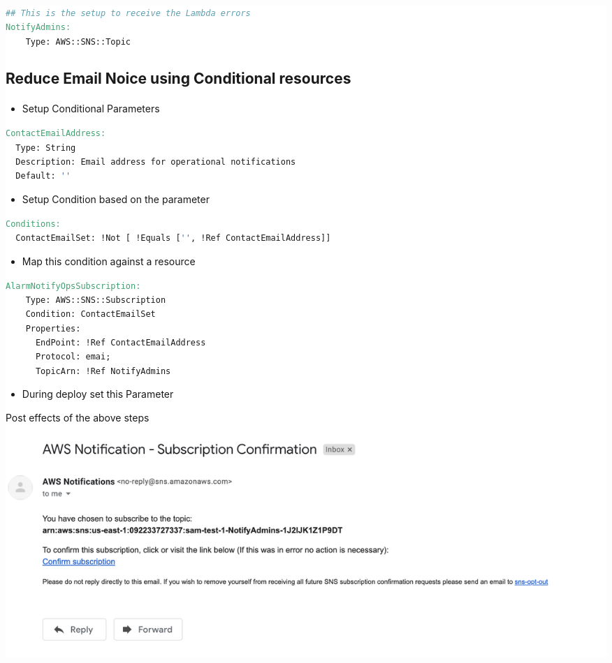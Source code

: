 ```makefile
```

```makefile
## This is the setup to receive the Lambda errors
NotifyAdmins:
    Type: AWS::SNS::Topic
```

## Reduce Email Noice using Conditional resources

- Setup Conditional Parameters

```makefile
ContactEmailAddress:
  Type: String
  Description: Email address for operational notifications
  Default: ''
```

- Setup Condition based on the parameter

```makefile
Conditions:
  ContactEmailSet: !Not [ !Equals ['', !Ref ContactEmailAddress]]

```

- Map this condition against a resource

```makefile
AlarmNotifyOpsSubscription:
    Type: AWS::SNS::Subscription
    Condition: ContactEmailSet
    Properties:
      EndPoint: !Ref ContactEmailAddress
      Protocol: emai;
      TopicArn: !Ref NotifyAdmins
```

- During deploy set this Parameter

Post effects of the above steps

![Server%20Less%20Application%20Model%206c2c08e848fc4a7e8e0ab48c6d97e5c6/Untitled%205.png](Server%20Less%20Application%20Model%206c2c08e848fc4a7e8e0ab48c6d97e5c6/Untitled%205.png)
